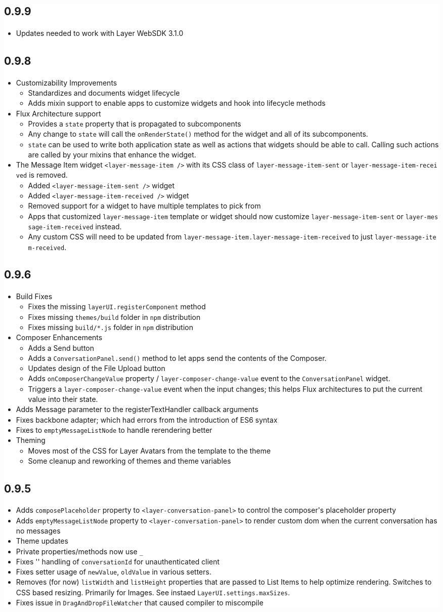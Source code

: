 ## 0.9.9

* Updates needed to work with Layer WebSDK 3.1.0

## 0.9.8

* Customizability Improvements
  * Standardizes and documents widget lifecycle
  * Adds mixin support to enable apps to customize widgets and hook into lifecycle methods
* Flux Architecture support
  * Provides a `state` property that is propagated to subcomponents
  * Any change to `state` will call the `onRenderState()` method for the widget and all of its subcomponents.
  * `state` can be used to write both application state as well as actions that widgets should be able to call.  Calling such actions are called by your mixins that enhance the widget.
* The Message Item widget `<layer-message-item />` with its CSS class of `layer-message-item-sent` or `layer-message-item-received` is removed.
  * Added `<layer-message-item-sent />` widget
  * Added `<layer-message-item-received />` widget
  * Removed support for a widget to have multiple templates to pick from
  * Apps that customized `layer-message-item` template or widget should now customize `layer-message-item-sent` or `layer-message-item-received` instead.
  * Any custom CSS will need to be updated from `layer-message-item.layer-message-item-received` to just `layer-message-item-received`.


## 0.9.6

* Build Fixes
  * Fixes the missing `layerUI.registerComponent` method
  * Fixes missing `themes/build` folder in `npm` distribution
  * Fixes missing `build/*.js` folder in `npm` distribution
* Composer Enhancements
  * Adds a Send button
  * Adds a `ConversationPanel.send()` method to let apps send the contents of the Composer.
  * Updates design of the File Upload button
  * Adds `onComposerChangeValue` property / `layer-composer-change-value` event to the `ConversationPanel` widget.
  * Triggers a `layer-composer-change-value` event when the input changes; this helps Flux architectures to put the current value into their state.
* Adds Message parameter to the registerTextHandler callback arguments
* Fixes backbone adapter; which had errors from the introduction of ES6 syntax
* Fixes to `emptyMessageListNode` to handle rerendering better
* Theming
  * Moves most of the CSS for Layer Avatars from the template to the theme
  * Some cleanup and reworking of themes and theme variables

## 0.9.5

* Adds `composePlaceholder` property to `<layer-conversation-panel>` to control the composer's placeholder property
* Adds `emptyMessageListNode` property to `<layer-conversation-panel>` to render custom dom when the current conversation has no messages
* Theme updates
* Private properties/methods now use `_`
* Fixes '<layer-conversation-panel/>' handling of `conversationId` for unauthenticated client
* Fixes setter usage of `newValue`, `oldValue` in various setters.
* Removes (for now) `listWidth` and `listHeight` properties that are passed to List Items to help optimize rendering.
  Switches to CSS based resizing.  Primarily for Images.  See instaed `LayerUI.settings.maxSizes`.
* Fixes issue in `DragAndDropFileWatcher` that caused compiler to miscompile
